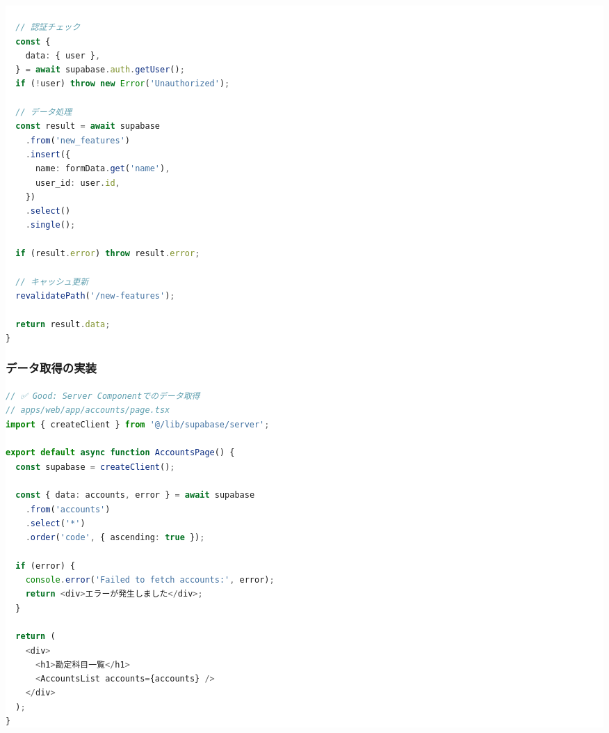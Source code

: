 ```typescript

  // 認証チェック
  const {
    data: { user },
  } = await supabase.auth.getUser();
  if (!user) throw new Error('Unauthorized');

  // データ処理
  const result = await supabase
    .from('new_features')
    .insert({
      name: formData.get('name'),
      user_id: user.id,
    })
    .select()
    .single();

  if (result.error) throw result.error;

  // キャッシュ更新
  revalidatePath('/new-features');

  return result.data;
}
```

### データ取得の実装

```typescript
// ✅ Good: Server Componentでのデータ取得
// apps/web/app/accounts/page.tsx
import { createClient } from '@/lib/supabase/server';

export default async function AccountsPage() {
  const supabase = createClient();

  const { data: accounts, error } = await supabase
    .from('accounts')
    .select('*')
    .order('code', { ascending: true });

  if (error) {
    console.error('Failed to fetch accounts:', error);
    return <div>エラーが発生しました</div>;
  }

  return (
    <div>
      <h1>勘定科目一覧</h1>
      <AccountsList accounts={accounts} />
    </div>
  );
}
```
